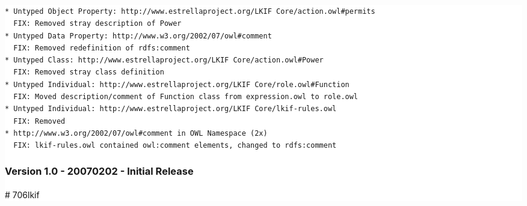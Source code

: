 	* Untyped Object Property: http://www.estrellaproject.org/LKIF Core/action.owl#permits
	  FIX: Removed stray description of Power
	* Untyped Data Property: http://www.w3.org/2002/07/owl#comment
	  FIX: Removed redefinition of rdfs:comment 
	* Untyped Class: http://www.estrellaproject.org/LKIF Core/action.owl#Power
	  FIX: Removed stray class definition
	* Untyped Individual: http://www.estrellaproject.org/LKIF Core/role.owl#Function
	  FIX: Moved description/comment of Function class from expression.owl to role.owl 
	* Untyped Individual: http://www.estrellaproject.org/LKIF Core/lkif-rules.owl
	  FIX: Removed 
	* http://www.w3.org/2002/07/owl#comment in OWL Namespace (2x)
	  FIX: lkif-rules.owl contained owl:comment elements, changed to rdfs:comment



### Version 1.0   - 20070202 - Initial Release
#   7 0 6 l k i f 
 
 